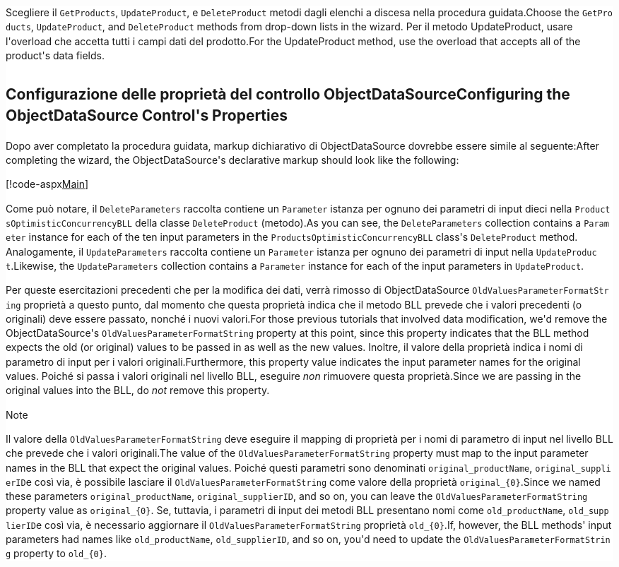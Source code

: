 
<span data-ttu-id="d3138-267">Scegliere il `GetProducts`, `UpdateProduct`, e `DeleteProduct` metodi dagli elenchi a discesa nella procedura guidata.</span><span class="sxs-lookup"><span data-stu-id="d3138-267">Choose the `GetProducts`, `UpdateProduct`, and `DeleteProduct` methods from drop-down lists in the wizard.</span></span> <span data-ttu-id="d3138-268">Per il metodo UpdateProduct, usare l'overload che accetta tutti i campi dati del prodotto.</span><span class="sxs-lookup"><span data-stu-id="d3138-268">For the UpdateProduct method, use the overload that accepts all of the product's data fields.</span></span>

## <a name="configuring-the-objectdatasource-controls-properties"></a><span data-ttu-id="d3138-269">Configurazione delle proprietà del controllo ObjectDataSource</span><span class="sxs-lookup"><span data-stu-id="d3138-269">Configuring the ObjectDataSource Control's Properties</span></span>

<span data-ttu-id="d3138-270">Dopo aver completato la procedura guidata, markup dichiarativo di ObjectDataSource dovrebbe essere simile al seguente:</span><span class="sxs-lookup"><span data-stu-id="d3138-270">After completing the wizard, the ObjectDataSource's declarative markup should look like the following:</span></span>


[!code-aspx[Main](implementing-optimistic-concurrency-vb/samples/sample8.aspx)]

<span data-ttu-id="d3138-271">Come può notare, il `DeleteParameters` raccolta contiene un `Parameter` istanza per ognuno dei parametri di input dieci nella `ProductsOptimisticConcurrencyBLL` della classe `DeleteProduct` (metodo).</span><span class="sxs-lookup"><span data-stu-id="d3138-271">As you can see, the `DeleteParameters` collection contains a `Parameter` instance for each of the ten input parameters in the `ProductsOptimisticConcurrencyBLL` class's `DeleteProduct` method.</span></span> <span data-ttu-id="d3138-272">Analogamente, il `UpdateParameters` raccolta contiene un `Parameter` istanza per ognuno dei parametri di input nella `UpdateProduct`.</span><span class="sxs-lookup"><span data-stu-id="d3138-272">Likewise, the `UpdateParameters` collection contains a `Parameter` instance for each of the input parameters in `UpdateProduct`.</span></span>

<span data-ttu-id="d3138-273">Per queste esercitazioni precedenti che per la modifica dei dati, verrà rimosso di ObjectDataSource `OldValuesParameterFormatString` proprietà a questo punto, dal momento che questa proprietà indica che il metodo BLL prevede che i valori precedenti (o originali) deve essere passato, nonché i nuovi valori.</span><span class="sxs-lookup"><span data-stu-id="d3138-273">For those previous tutorials that involved data modification, we'd remove the ObjectDataSource's `OldValuesParameterFormatString` property at this point, since this property indicates that the BLL method expects the old (or original) values to be passed in as well as the new values.</span></span> <span data-ttu-id="d3138-274">Inoltre, il valore della proprietà indica i nomi di parametro di input per i valori originali.</span><span class="sxs-lookup"><span data-stu-id="d3138-274">Furthermore, this property value indicates the input parameter names for the original values.</span></span> <span data-ttu-id="d3138-275">Poiché si passa i valori originali nel livello BLL, eseguire *non* rimuovere questa proprietà.</span><span class="sxs-lookup"><span data-stu-id="d3138-275">Since we are passing in the original values into the BLL, do *not* remove this property.</span></span>

> [!NOTE]
> <span data-ttu-id="d3138-276">Il valore della `OldValuesParameterFormatString` deve eseguire il mapping di proprietà per i nomi di parametro di input nel livello BLL che prevede che i valori originali.</span><span class="sxs-lookup"><span data-stu-id="d3138-276">The value of the `OldValuesParameterFormatString` property must map to the input parameter names in the BLL that expect the original values.</span></span> <span data-ttu-id="d3138-277">Poiché questi parametri sono denominati `original_productName`, `original_supplierID`e così via, è possibile lasciare il `OldValuesParameterFormatString` come valore della proprietà `original_{0}`.</span><span class="sxs-lookup"><span data-stu-id="d3138-277">Since we named these parameters `original_productName`, `original_supplierID`, and so on, you can leave the `OldValuesParameterFormatString` property value as `original_{0}`.</span></span> <span data-ttu-id="d3138-278">Se, tuttavia, i parametri di input dei metodi BLL presentano nomi come `old_productName`, `old_supplierID`e così via, è necessario aggiornare il `OldValuesParameterFormatString` proprietà `old_{0}`.</span><span class="sxs-lookup"><span data-stu-id="d3138-278">If, however, the BLL methods' input parameters had names like `old_productName`, `old_supplierID`, and so on, you'd need to update the `OldValuesParameterFormatString` property to `old_{0}`.</span></span>
